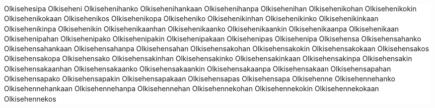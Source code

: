Olkisehesipa
Olkiseheni
Olkisehenihanko
Olkisehenihankaan
Olkisehenihanpa
Olkisehenihan
Olkisehenikohan
Olkisehenikokin
Olkisehenikokaan
Olkisehenikos
Olkisehenikopa
Olkiseheniko
Olkisehenikinhan
Olkisehenikinko
Olkisehenikinkaan
Olkisehenikinpa
Olkisehenikin
Olkisehenikaanhan
Olkisehenikaanko
Olkisehenikaankin
Olkisehenikaanpa
Olkisehenikaan
Olkisehenipahan
Olkisehenipako
Olkisehenipakin
Olkisehenipakaan
Olkisehenipas
Olkisehenipa
Olkisehensa
Olkisehensahanko
Olkisehensahankaan
Olkisehensahanpa
Olkisehensahan
Olkisehensakohan
Olkisehensakokin
Olkisehensakokaan
Olkisehensakos
Olkisehensakopa
Olkisehensako
Olkisehensakinhan
Olkisehensakinko
Olkisehensakinkaan
Olkisehensakinpa
Olkisehensakin
Olkisehensakaanhan
Olkisehensakaanko
Olkisehensakaankin
Olkisehensakaanpa
Olkisehensakaan
Olkisehensapahan
Olkisehensapako
Olkisehensapakin
Olkisehensapakaan
Olkisehensapas
Olkisehensapa
Olkisehenne
Olkisehennehanko
Olkisehennehankaan
Olkisehennehanpa
Olkisehennehan
Olkisehennekohan
Olkisehennekokin
Olkisehennekokaan
Olkisehennekos